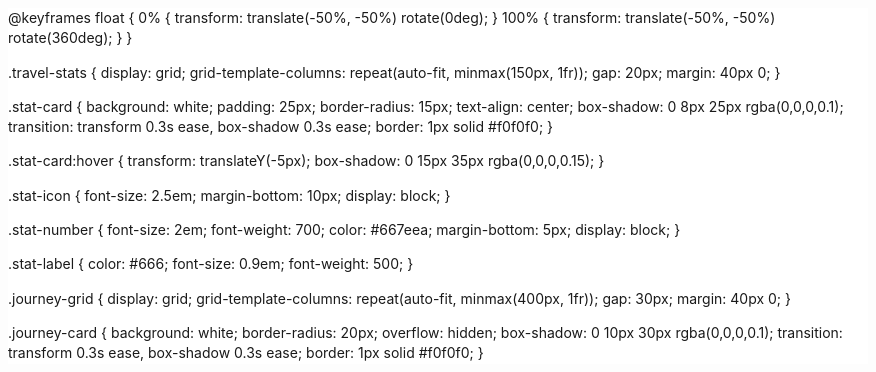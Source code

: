 @keyframes float {
  0% { transform: translate(-50%, -50%) rotate(0deg); }
  100% { transform: translate(-50%, -50%) rotate(360deg); }
}

.travel-stats {
  display: grid;
  grid-template-columns: repeat(auto-fit, minmax(150px, 1fr));
  gap: 20px;
  margin: 40px 0;
}

.stat-card {
  background: white;
  padding: 25px;
  border-radius: 15px;
  text-align: center;
  box-shadow: 0 8px 25px rgba(0,0,0,0.1);
  transition: transform 0.3s ease, box-shadow 0.3s ease;
  border: 1px solid #f0f0f0;
}

.stat-card:hover {
  transform: translateY(-5px);
  box-shadow: 0 15px 35px rgba(0,0,0,0.15);
}

.stat-icon {
  font-size: 2.5em;
  margin-bottom: 10px;
  display: block;
}

.stat-number {
  font-size: 2em;
  font-weight: 700;
  color: #667eea;
  margin-bottom: 5px;
  display: block;
}

.stat-label {
  color: #666;
  font-size: 0.9em;
  font-weight: 500;
}

.journey-grid {
  display: grid;
  grid-template-columns: repeat(auto-fit, minmax(400px, 1fr));
  gap: 30px;
  margin: 40px 0;
}

.journey-card {
  background: white;
  border-radius: 20px;
  overflow: hidden;
  box-shadow: 0 10px 30px rgba(0,0,0,0.1);
  transition: transform 0.3s ease, box-shadow 0.3s ease;
  border: 1px solid #f0f0f0;
}
